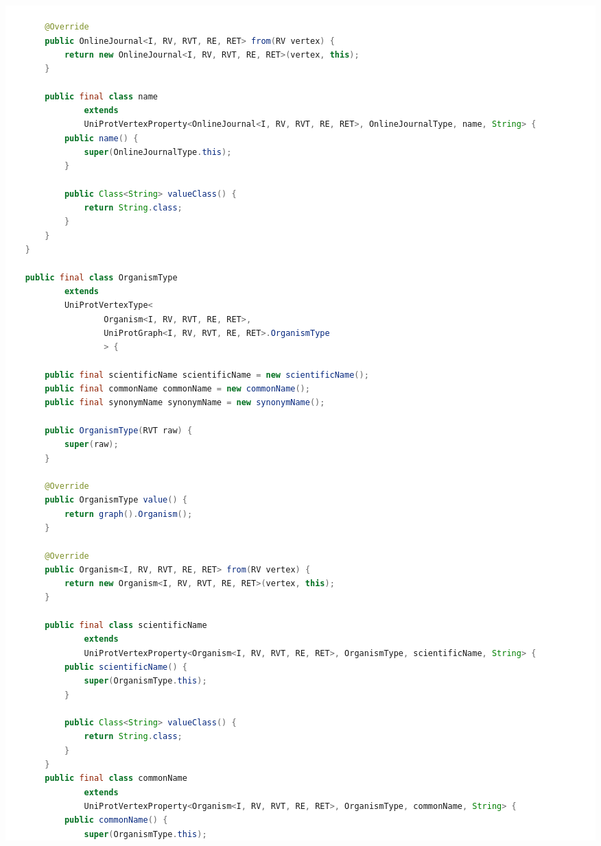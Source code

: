 ```java

		@Override
		public OnlineJournal<I, RV, RVT, RE, RET> from(RV vertex) {
			return new OnlineJournal<I, RV, RVT, RE, RET>(vertex, this);
		}

		public final class name
				extends
				UniProtVertexProperty<OnlineJournal<I, RV, RVT, RE, RET>, OnlineJournalType, name, String> {
			public name() {
				super(OnlineJournalType.this);
			}

			public Class<String> valueClass() {
				return String.class;
			}
		}
	}

	public final class OrganismType
			extends
			UniProtVertexType<
					Organism<I, RV, RVT, RE, RET>,
					UniProtGraph<I, RV, RVT, RE, RET>.OrganismType
					> {

		public final scientificName scientificName = new scientificName();
		public final commonName commonName = new commonName();
		public final synonymName synonymName = new synonymName();

        public OrganismType(RVT raw) {
			super(raw);
		}

		@Override
		public OrganismType value() {
			return graph().Organism();
		}

		@Override
		public Organism<I, RV, RVT, RE, RET> from(RV vertex) {
			return new Organism<I, RV, RVT, RE, RET>(vertex, this);
		}

		public final class scientificName
				extends
				UniProtVertexProperty<Organism<I, RV, RVT, RE, RET>, OrganismType, scientificName, String> {
			public scientificName() {
				super(OrganismType.this);
			}

			public Class<String> valueClass() {
				return String.class;
			}
		}
		public final class commonName
				extends
				UniProtVertexProperty<Organism<I, RV, RVT, RE, RET>, OrganismType, commonName, String> {
			public commonName() {
				super(OrganismType.this);
```